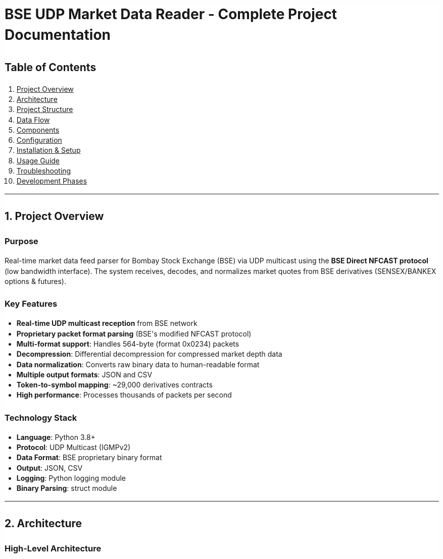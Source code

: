 # BSE UDP Market Data Reader - Complete Project Documentation

## Table of Contents
1. [Project Overview](#project-overview)
2. [Architecture](#architecture)
3. [Project Structure](#project-structure)
4. [Data Flow](#data-flow)
5. [Components](#components)
6. [Configuration](#configuration)
7. [Installation & Setup](#installation--setup)
8. [Usage Guide](#usage-guide)
9. [Troubleshooting](#troubleshooting)
10. [Development Phases](#development-phases)

---

## 1. Project Overview

### Purpose
Real-time market data feed parser for Bombay Stock Exchange (BSE) via UDP multicast using the **BSE Direct NFCAST protocol** (low bandwidth interface). The system receives, decodes, and normalizes market quotes from BSE derivatives (SENSEX/BANKEX options & futures).

### Key Features
- **Real-time UDP multicast reception** from BSE network
- **Proprietary packet format parsing** (BSE's modified NFCAST protocol)
- **Multi-format support**: Handles 564-byte (format 0x0234) packets
- **Decompression**: Differential decompression for compressed market depth data
- **Data normalization**: Converts raw binary data to human-readable format
- **Multiple output formats**: JSON and CSV
- **Token-to-symbol mapping**: ~29,000 derivatives contracts
- **High performance**: Processes thousands of packets per second

### Technology Stack
- **Language**: Python 3.8+
- **Protocol**: UDP Multicast (IGMPv2)
- **Data Format**: BSE proprietary binary format
- **Output**: JSON, CSV
- **Logging**: Python logging module
- **Binary Parsing**: struct module

---

## 2. Architecture

### High-Level Architecture
